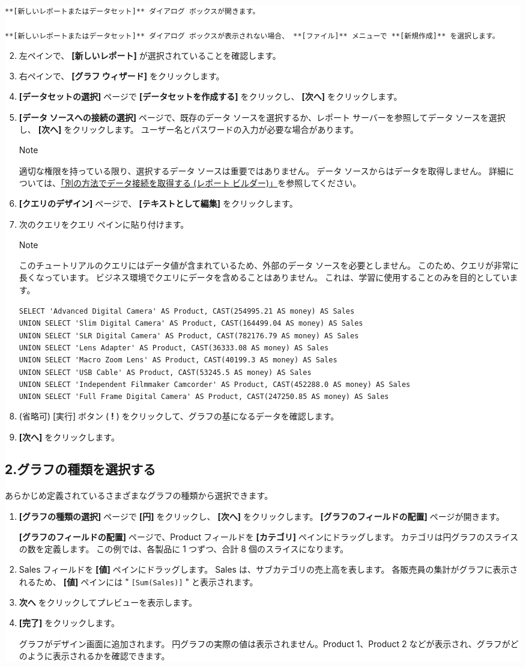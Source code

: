     **[新しいレポートまたはデータセット]** ダイアログ ボックスが開きます。  
  
    **[新しいレポートまたはデータセット]** ダイアログ ボックスが表示されない場合、 **[ファイル]** メニューで **[新規作成]** を選択します。  
  
2.  左ペインで、 **[新しいレポート]** が選択されていることを確認します。  
  
3.  右ペインで、 **[グラフ ウィザード]** をクリックします。  
  
4.  **[データセットの選択]** ページで **[データセットを作成する]** をクリックし、 **[次へ]** をクリックします。  
  
5.  **[データ ソースへの接続の選択]** ページで、既存のデータ ソースを選択するか、レポート サーバーを参照してデータ ソースを選択し、 **[次へ]** をクリックします。 ユーザー名とパスワードの入力が必要な場合があります。  
  
    > [!NOTE]  
    > 適切な権限を持っている限り、選択するデータ ソースは重要ではありません。 データ ソースからはデータを取得しません。 詳細については、[「別の方法でデータ接続を取得する &#40;レポート ビルダー&#41;」](../reporting-services/alternative-ways-to-get-a-data-connection-report-builder.md)を参照してください。  
  
6.  **[クエリのデザイン]** ページで、 **[テキストとして編集]** をクリックします。  
  
7.  次のクエリをクエリ ペインに貼り付けます。  

    > [!NOTE]  
    > このチュートリアルのクエリにはデータ値が含まれているため、外部のデータ ソースを必要としません。 このため、クエリが非常に長くなっています。 ビジネス環境でクエリにデータを含めることはありません。 これは、学習に使用することのみを目的としています。  
  
    ```  
    SELECT 'Advanced Digital Camera' AS Product, CAST(254995.21 AS money) AS Sales  
    UNION SELECT 'Slim Digital Camera' AS Product, CAST(164499.04 AS money) AS Sales  
    UNION SELECT 'SLR Digital Camera' AS Product, CAST(782176.79 AS money) AS Sales  
    UNION SELECT 'Lens Adapter' AS Product, CAST(36333.08 AS money) AS Sales  
    UNION SELECT 'Macro Zoom Lens' AS Product, CAST(40199.3 AS money) AS Sales  
    UNION SELECT 'USB Cable' AS Product, CAST(53245.5 AS money) AS Sales  
    UNION SELECT 'Independent Filmmaker Camcorder' AS Product, CAST(452288.0 AS money) AS Sales  
    UNION SELECT 'Full Frame Digital Camera' AS Product, CAST(247250.85 AS money) AS Sales  
    ```  
  
8.  (省略可) [実行] ボタン ( **!** ) をクリックして、グラフの基になるデータを確認します。  
  
9. **[次へ]** をクリックします。  
  
## <a name="2-choose-the-chart-type"></a><a name="ChartType"></a>2.グラフの種類を選択する  
あらかじめ定義されているさまざまなグラフの種類から選択できます。  

  
1.  **[グラフの種類の選択]** ページで **[円]** をクリックし、 **[次へ]** をクリックします。 **[グラフのフィールドの配置]** ページが開きます。  
  
    **[グラフのフィールドの配置]** ページで、Product フィールドを **[カテゴリ]** ペインにドラッグします。 カテゴリは円グラフのスライスの数を定義します。 この例では、各製品に 1 つずつ、合計 8 個のスライスになります。  
  
2.  Sales フィールドを **[値]** ペインにドラッグします。 Sales は、サブカテゴリの売上高を表します。 各販売員の集計がグラフに表示されるため、 **[値]** ペインには " `[Sum(Sales)]` " と表示されます。  
  
3.  **次へ** をクリックしてプレビューを表示します。  
  
5.  **[完了]** をクリックします。  
  
    グラフがデザイン画面に追加されます。 円グラフの実際の値は表示されません。Product 1、Product 2 などが表示され、グラフがどのように表示されるかを確認できます。  
    